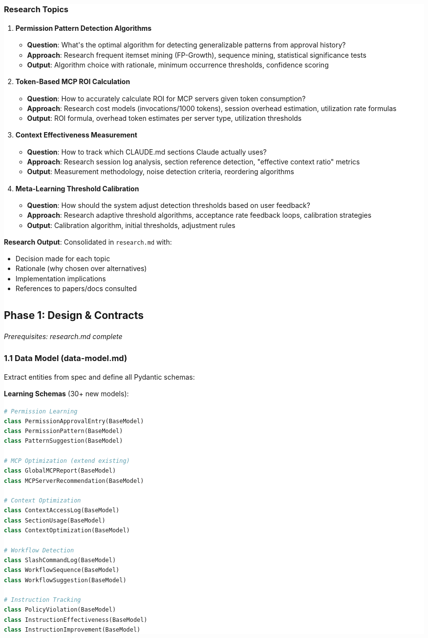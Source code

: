 ### Research Topics

1. **Permission Pattern Detection Algorithms**
   - **Question**: What's the optimal algorithm for detecting generalizable patterns from approval history?
   - **Approach**: Research frequent itemset mining (FP-Growth), sequence mining, statistical significance tests
   - **Output**: Algorithm choice with rationale, minimum occurrence thresholds, confidence scoring

2. **Token-Based MCP ROI Calculation**
   - **Question**: How to accurately calculate ROI for MCP servers given token consumption?
   - **Approach**: Research cost models (invocations/1000 tokens), session overhead estimation, utilization rate formulas
   - **Output**: ROI formula, overhead token estimates per server type, utilization thresholds

3. **Context Effectiveness Measurement**
   - **Question**: How to track which CLAUDE.md sections Claude actually uses?
   - **Approach**: Research session log analysis, section reference detection, "effective context ratio" metrics
   - **Output**: Measurement methodology, noise detection criteria, reordering algorithms

4. **Meta-Learning Threshold Calibration**
   - **Question**: How should the system adjust detection thresholds based on user feedback?
   - **Approach**: Research adaptive threshold algorithms, acceptance rate feedback loops, calibration strategies
   - **Output**: Calibration algorithm, initial thresholds, adjustment rules

**Research Output**: Consolidated in `research.md` with:
- Decision made for each topic
- Rationale (why chosen over alternatives)
- Implementation implications
- References to papers/docs consulted

## Phase 1: Design & Contracts

*Prerequisites: research.md complete*

### 1.1 Data Model (data-model.md)

Extract entities from spec and define all Pydantic schemas:

**Learning Schemas** (30+ new models):
```python
# Permission Learning
class PermissionApprovalEntry(BaseModel)
class PermissionPattern(BaseModel)
class PatternSuggestion(BaseModel)

# MCP Optimization (extend existing)
class GlobalMCPReport(BaseModel)
class MCPServerRecommendation(BaseModel)

# Context Optimization
class ContextAccessLog(BaseModel)
class SectionUsage(BaseModel)
class ContextOptimization(BaseModel)

# Workflow Detection
class SlashCommandLog(BaseModel)
class WorkflowSequence(BaseModel)
class WorkflowSuggestion(BaseModel)

# Instruction Tracking
class PolicyViolation(BaseModel)
class InstructionEffectiveness(BaseModel)
class InstructionImprovement(BaseModel)
```